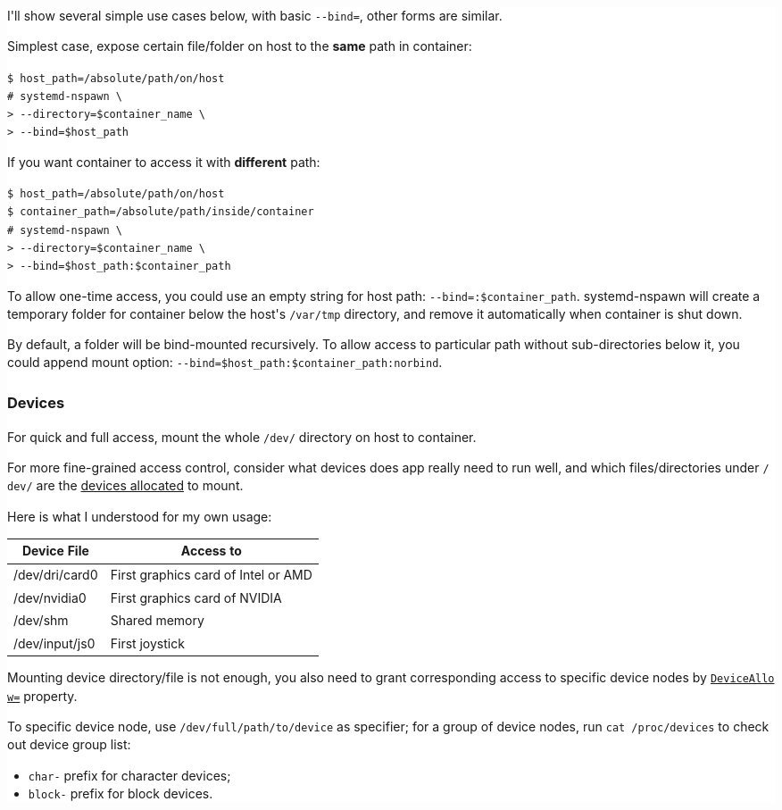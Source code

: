 I'll show several simple use cases below, with basic `--bind=`, other forms are similar.

Simplest case, expose certain file/folder on host to the **same** path in container:

```console
$ host_path=/absolute/path/on/host
# systemd-nspawn \
> --directory=$container_name \
> --bind=$host_path
```

If you want container to access it with **different** path:

```console
$ host_path=/absolute/path/on/host
$ container_path=/absolute/path/inside/container
# systemd-nspawn \
> --directory=$container_name \
> --bind=$host_path:$container_path
```

To allow one-time access, you could use an empty string for host path: `--bind=:$container_path`.
systemd-nspawn will create a temporary folder for container below the host's `/var/tmp` directory,
and remove it automatically when container is shut down.

By default, a folder will be bind-mounted recursively.
To allow access to particular path without sub-directories below it,
you could append mount option: `--bind=$host_path:$container_path:norbind`.

### Devices

For quick and full access, mount the whole `/dev/` directory on host to container.

For more fine-grained access control, consider what devices does app really need to run well,
and which files/directories under `/dev/` are the [devices allocated][linux-kernel-doc] to mount.

[linux-kernel-doc]: https://www.kernel.org/doc/html/latest/admin-guide/devices.html "Linux allocated devices (4.x+ version) - The Linux Kernel documentation"

Here is what I understood for my own usage:

| Device File    | Access to                           |
| -------------- | ----------------------------------- |
| /dev/dri/card0 | First graphics card of Intel or AMD |
| /dev/nvidia0   | First graphics card of NVIDIA       |
| /dev/shm       | Shared memory                       |
| /dev/input/js0 | First joystick                      |

Mounting device directory/file is not enough,
you also need to grant corresponding access to specific device nodes by [`DeviceAllow=`][device-allow] property.

[device-allow]: https://www.freedesktop.org/software/systemd/man/systemd.resource-control.html#DeviceAllow=

To specific device node, use `/dev/full/path/to/device` as specifier;
for a group of device nodes, run `cat /proc/devices` to check out device group list:
- `char-` prefix for character devices;
- `block-` prefix for block devices.


[source]: https://github.com/liolok/liolok.com/blob/master/run-desktop-app-with-systemd-nspawn-container/index.md
[page]: https://liolok.com/run-desktop-app-with-systemd-nspawn-container/
[manual]: https://www.freedesktop.org/software/systemd/man/systemd-nspawn.html
[archwiki]: https://wiki.archlinux.org/title/Systemd-nspawn
[examples]: https://www.freedesktop.org/software/systemd/man/systemd-nspawn.html#Examples
[steam]: https://github.com/liolok/dotfiles/blob/master/.local/bin/steam
[desktop_icon]: https://specifications.freedesktop.org/icon-theme-spec/icon-theme-spec-latest.html
[steam.desktop]: https://github.com/liolok/dotfiles/blob/master/.local/share/applications/steam.desktop